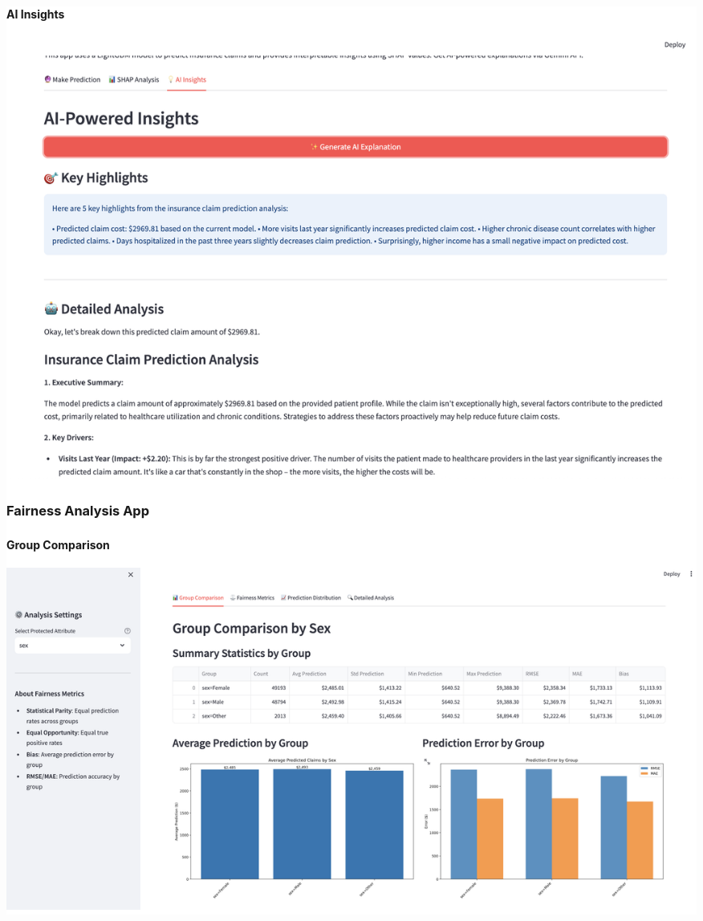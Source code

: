 #### AI Insights
![AI Insights](screenshots/ai_insights.png)

### Fairness Analysis App

#### Group Comparison
![Fairness Group Comparison](screenshots/fairness_group_comparison.png)
